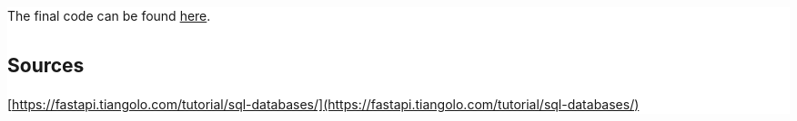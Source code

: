 The final code can be found [here](https://github.com/jitsejan/architecture-patterns-with-python/tree/main/restapis/restfastapi).

## Sources

[https://fastapi.tiangolo.com/tutorial/sql-databases/](https://fastapi.tiangolo.com/tutorial/sql-databases/)

